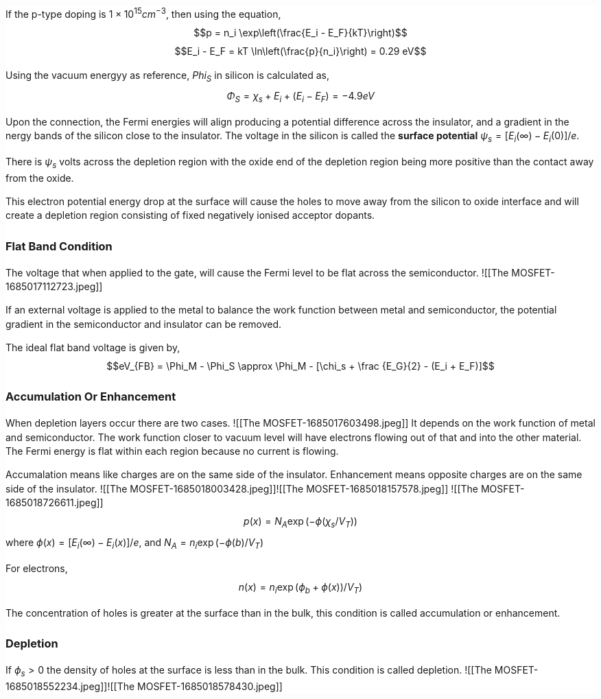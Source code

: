 If the p-type doping is $1\times 10^15 cm^{-3}$, then using the equation,
$$p = n_i \exp\left(\frac{E_i - E_F}{kT}\right)$$
$$E_i - E_F = kT \ln\left(\frac{p}{n_i}\right) = 0.29 eV$$

Using the vacuum energyy as reference, $Phi_S$ in silicon is calculated as,
$$\Phi_S = \chi_s + E_i + (E_i - E_F) = -4.9eV$$

Upon the connection, the Fermi energies will align producing a potential difference across the insulator, and a gradient in the nergy bands of the silicon close to the insulator.
The voltage in the silicon is called the **surface potential** $\psi_s = [E_i(\infty) - E_i(0)]/e$.

There is $\psi_s$ volts across the depletion region with the oxide end of the depletion region being more positive than the contact away from the oxide.

This electron potential energy drop at the surface will cause the holes to move away from the silicon to oxide interface and will create a depletion region consisting of fixed negatively ionised acceptor dopants.

### Flat Band Condition
The voltage that when applied to the gate, will cause the Fermi level to be flat across the semiconductor.
![[The MOSFET-1685017112723.jpeg]]

If an external voltage is applied to the metal to balance the work function between metal and semiconductor, the potential gradient in the semiconductor and insulator can be removed.

The ideal flat band voltage is given by,
$$eV_{FB} = \Phi_M - \Phi_S \approx \Phi_M - [\chi_s + \frac {E_G}{2} - (E_i + E_F)]$$

### Accumulation Or Enhancement
When depletion layers occur there are two cases.
![[The MOSFET-1685017603498.jpeg]]
It depends on the work function of metal and semiconductor. The work function closer to vacuum level will have electrons flowing out of that and into the other material. The Fermi energy is flat within each region because no current is flowing.

Accumalation means like charges are on the same side of the insulator. Enhancement means opposite charges are on the same side of the insulator.
![[The MOSFET-1685018003428.jpeg]]![[The MOSFET-1685018157578.jpeg]]
![[The MOSFET-1685018726611.jpeg]]
$$p(x) = N_A \exp\left(-\phi(\chi_s/V_T)\right)$$
where $\phi(x) = [E_i(\infty) - E_i(x)]/e$, and $N_A = n_i \exp\left(-\phi(b)/V_T\right)$

For electrons,
$$n(x) = n_i \exp\left(\phi_b + \phi(x))/V_T\right)$$

The concentration of holes is greater at the surface than in the bulk, this condition is called accumulation or enhancement.

### Depletion
If $\phi_s > 0$ the density of holes at the surface is less than in the bulk. This condition is called depletion.
![[The MOSFET-1685018552234.jpeg]]![[The MOSFET-1685018578430.jpeg]]
